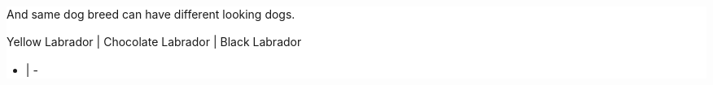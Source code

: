 And same dog breed can have different looking dogs.

Yellow Labrador | Chocolate Labrador | Black Labrador
- | -